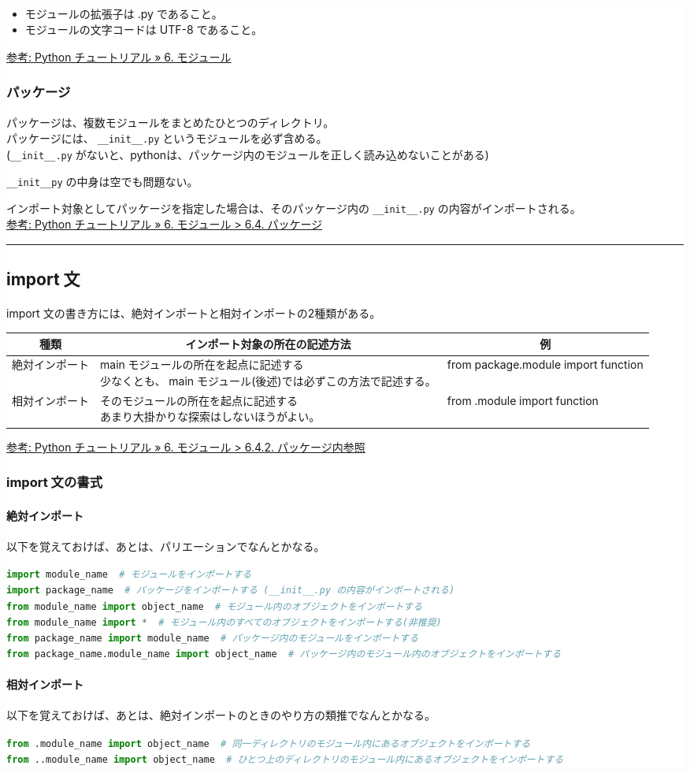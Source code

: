 - モジュールの拡張子は .py であること。
- モジュールの文字コードは UTF-8 であること。

[参考: Python チュートリアル » 6. モジュール](https://docs.python.org/ja/3/tutorial/modules.html)

### パッケージ

パッケージは、複数モジュールをまとめたひとつのディレクトリ。  
パッケージには、 `__init__.py` というモジュールを必ず含める。  
(`__init__.py` がないと、pythonは、パッケージ内のモジュールを正しく読み込めないことがある)

`__init__py` の中身は空でも問題ない。

インポート対象としてパッケージを指定した場合は、そのパッケージ内の `__init__.py` の内容がインポートされる。  
[参考: Python チュートリアル » 6. モジュール > 6.4. パッケージ](https://docs.python.org/ja/3/tutorial/modules.html#packages)

***

## import 文

import 文の書き方には、絶対インポートと相対インポートの2種類がある。

| 種類      | インポート対象の所在の記述方法                                              | 例                                   |
|---------|--------------------------------------------------------------|-------------------------------------|
| 絶対インポート | main モジュールの所在を起点に記述する<br>少なくとも、 main モジュール(後述)では必ずこの方法で記述する。 | from package.module import function |
| 相対インポート | そのモジュールの所在を起点に記述する<br>あまり大掛かりな探索はしないほうがよい。                   | from .module import function        |

[参考: Python チュートリアル » 6. モジュール > 6.4.2. パッケージ内参照](https://docs.python.org/ja/3/tutorial/modules.html#intra-package-references)

### import 文の書式

#### 絶対インポート

以下を覚えておけば、あとは、パリエーションでなんとかなる。

```python
import module_name  # モジュールをインポートする
import package_name  # パッケージをインポートする (__init__.py の内容がインポートされる)
from module_name import object_name  # モジュール内のオブジェクトをインポートする
from module_name import *  # モジュール内のすべてのオブジェクトをインポートする(非推奨)
from package_name import module_name  # パッケージ内のモジュールをインポートする
from package_name.module_name import object_name  # パッケージ内のモジュール内のオブジェクトをインポートする
```

#### 相対インポート

以下を覚えておけば、あとは、絶対インポートのときのやり方の類推でなんとかなる。

```python
from .module_name import object_name  # 同一ディレクトリのモジュール内にあるオブジェクトをインポートする
from ..module_name import object_name  # ひとつ上のディレクトリのモジュール内にあるオブジェクトをインポートする
```
